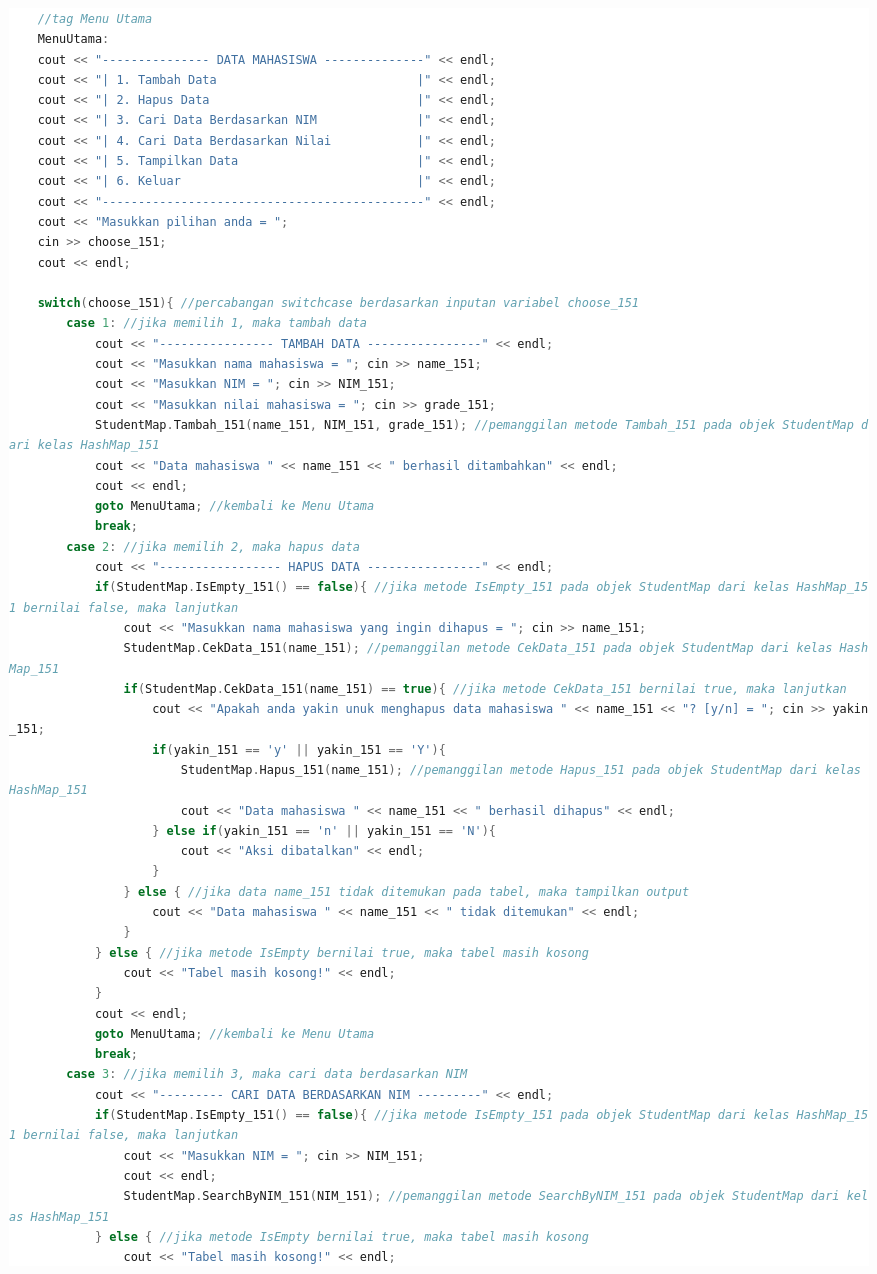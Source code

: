 ```C++
    //tag Menu Utama
    MenuUtama:
    cout << "--------------- DATA MAHASISWA --------------" << endl;
    cout << "| 1. Tambah Data                            |" << endl;
    cout << "| 2. Hapus Data                             |" << endl;
    cout << "| 3. Cari Data Berdasarkan NIM              |" << endl;
    cout << "| 4. Cari Data Berdasarkan Nilai            |" << endl;
    cout << "| 5. Tampilkan Data                         |" << endl;
    cout << "| 6. Keluar                                 |" << endl;
    cout << "---------------------------------------------" << endl;
    cout << "Masukkan pilihan anda = ";
    cin >> choose_151;
    cout << endl;

    switch(choose_151){ //percabangan switchcase berdasarkan inputan variabel choose_151
        case 1: //jika memilih 1, maka tambah data
            cout << "---------------- TAMBAH DATA ----------------" << endl;
            cout << "Masukkan nama mahasiswa = "; cin >> name_151;
            cout << "Masukkan NIM = "; cin >> NIM_151;
            cout << "Masukkan nilai mahasiswa = "; cin >> grade_151;
            StudentMap.Tambah_151(name_151, NIM_151, grade_151); //pemanggilan metode Tambah_151 pada objek StudentMap dari kelas HashMap_151
            cout << "Data mahasiswa " << name_151 << " berhasil ditambahkan" << endl;
            cout << endl;
            goto MenuUtama; //kembali ke Menu Utama
            break;
        case 2: //jika memilih 2, maka hapus data
            cout << "----------------- HAPUS DATA ----------------" << endl;
            if(StudentMap.IsEmpty_151() == false){ //jika metode IsEmpty_151 pada objek StudentMap dari kelas HashMap_151 bernilai false, maka lanjutkan
                cout << "Masukkan nama mahasiswa yang ingin dihapus = "; cin >> name_151;
                StudentMap.CekData_151(name_151); //pemanggilan metode CekData_151 pada objek StudentMap dari kelas HashMap_151
                if(StudentMap.CekData_151(name_151) == true){ //jika metode CekData_151 bernilai true, maka lanjutkan
                    cout << "Apakah anda yakin unuk menghapus data mahasiswa " << name_151 << "? [y/n] = "; cin >> yakin_151;
                    if(yakin_151 == 'y' || yakin_151 == 'Y'){
                        StudentMap.Hapus_151(name_151); //pemanggilan metode Hapus_151 pada objek StudentMap dari kelas HashMap_151
                        cout << "Data mahasiswa " << name_151 << " berhasil dihapus" << endl;
                    } else if(yakin_151 == 'n' || yakin_151 == 'N'){
                        cout << "Aksi dibatalkan" << endl;
                    }
                } else { //jika data name_151 tidak ditemukan pada tabel, maka tampilkan output
                    cout << "Data mahasiswa " << name_151 << " tidak ditemukan" << endl;
                }
            } else { //jika metode IsEmpty bernilai true, maka tabel masih kosong
                cout << "Tabel masih kosong!" << endl;
            }
            cout << endl;
            goto MenuUtama; //kembali ke Menu Utama
            break;
        case 3: //jika memilih 3, maka cari data berdasarkan NIM
            cout << "--------- CARI DATA BERDASARKAN NIM ---------" << endl;
            if(StudentMap.IsEmpty_151() == false){ //jika metode IsEmpty_151 pada objek StudentMap dari kelas HashMap_151 bernilai false, maka lanjutkan
                cout << "Masukkan NIM = "; cin >> NIM_151;
                cout << endl;
                StudentMap.SearchByNIM_151(NIM_151); //pemanggilan metode SearchByNIM_151 pada objek StudentMap dari kelas HashMap_151
            } else { //jika metode IsEmpty bernilai true, maka tabel masih kosong
                cout << "Tabel masih kosong!" << endl;
```